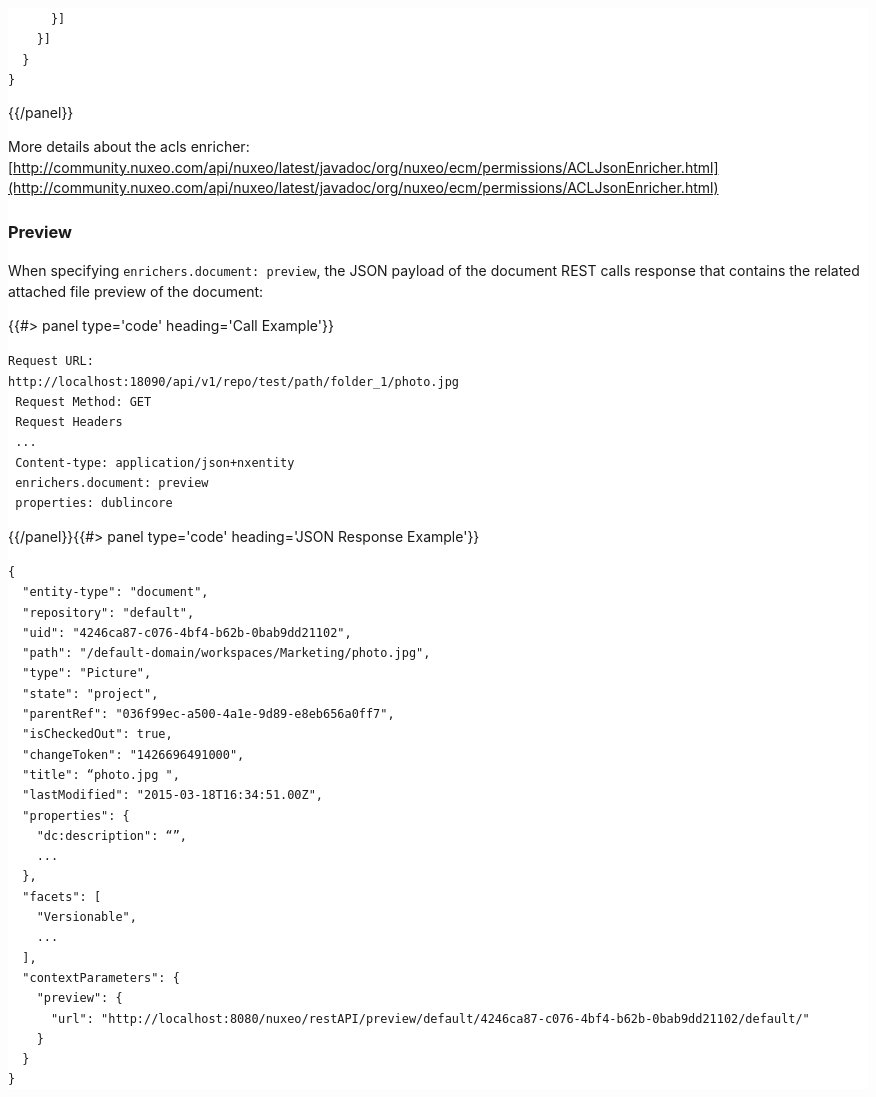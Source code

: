 ```
      }]
    }]
  }
}
```

{{/panel}}

More details about the acls enricher: [http://community.nuxeo.com/api/nuxeo/latest/javadoc/org/nuxeo/ecm/permissions/ACLJsonEnricher.html](http://community.nuxeo.com/api/nuxeo/latest/javadoc/org/nuxeo/ecm/permissions/ACLJsonEnricher.html)

### Preview

When specifying `enrichers.document: preview`, the JSON payload of the document REST calls response that contains the related attached file preview of the document:


{{#> panel type='code' heading='Call Example'}}

```
Request URL:
http://localhost:18090/api/v1/repo/test/path/folder_1/photo.jpg
 Request Method: GET
 Request Headers
 ...
 Content-type: application/json+nxentity
 enrichers.document: preview
 properties: dublincore
```

{{/panel}}{{#> panel type='code' heading='JSON Response Example'}}

```
{
  "entity-type": "document",
  "repository": "default",
  "uid": "4246ca87-c076-4bf4-b62b-0bab9dd21102",
  "path": "/default-domain/workspaces/Marketing/photo.jpg",
  "type": "Picture",
  "state": "project",
  "parentRef": "036f99ec-a500-4a1e-9d89-e8eb656a0ff7",
  "isCheckedOut": true,
  "changeToken": "1426696491000",
  "title": “photo.jpg ",
  "lastModified": "2015-03-18T16:34:51.00Z",
  "properties": {
    "dc:description": “”,
    ...
  },
  "facets": [
    "Versionable",
    ...
  ],
  "contextParameters": {
    "preview": {
      "url": "http://localhost:8080/nuxeo/restAPI/preview/default/4246ca87-c076-4bf4-b62b-0bab9dd21102/default/"
    }
  }
}
```
